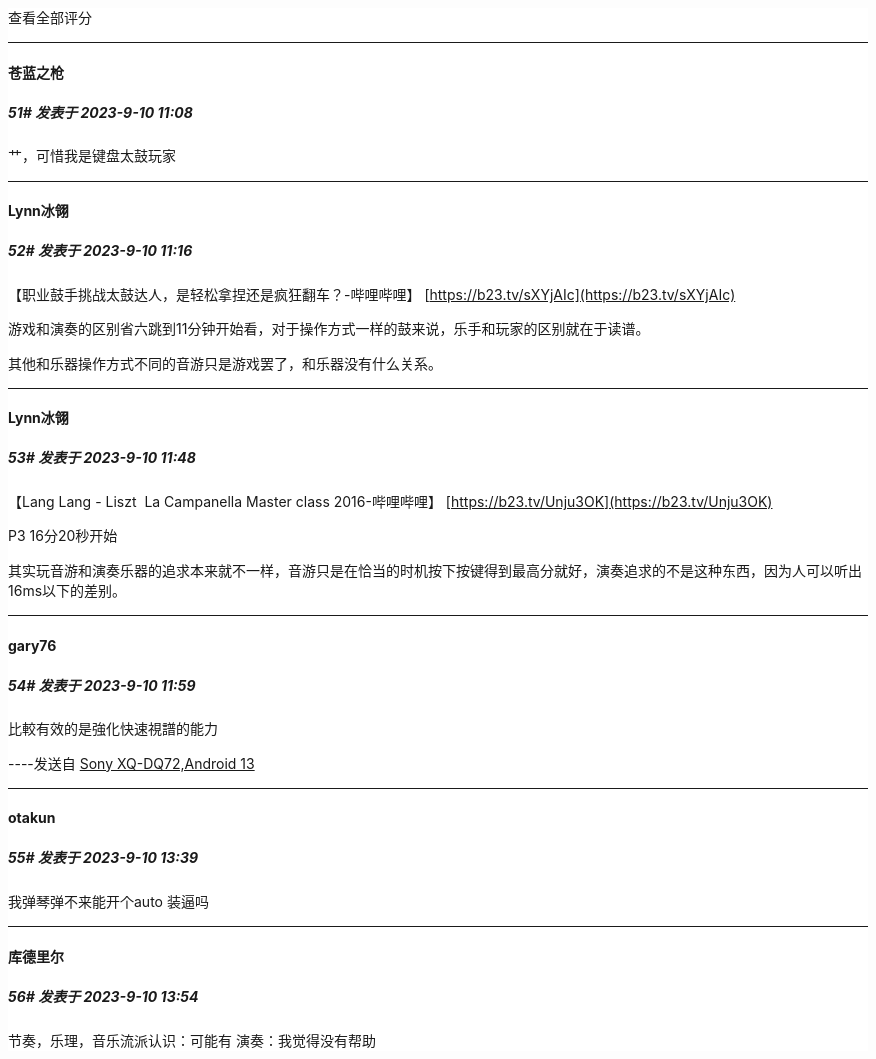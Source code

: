 查看全部评分

*****

####  苍蓝之枪  
##### 51#       发表于 2023-9-10 11:08

艹，可惜我是键盘太鼓玩家

*****

####  Lynn冰翎  
##### 52#       发表于 2023-9-10 11:16

【职业鼓手挑战太鼓达人，是轻松拿捏还是疯狂翻车？-哔哩哔哩】 [https://b23.tv/sXYjAIc](https://b23.tv/sXYjAIc)

游戏和演奏的区别省六跳到11分钟开始看，对于操作方式一样的鼓来说，乐手和玩家的区别就在于读谱。

其他和乐器操作方式不同的音游只是游戏罢了，和乐器没有什么关系。

*****

####  Lynn冰翎  
##### 53#       发表于 2023-9-10 11:48

【Lang Lang - Liszt  La Campanella Master class 2016-哔哩哔哩】 [https://b23.tv/Unju3OK](https://b23.tv/Unju3OK)

P3 16分20秒开始

其实玩音游和演奏乐器的追求本来就不一样，音游只是在恰当的时机按下按键得到最高分就好，演奏追求的不是这种东西，因为人可以听出16ms以下的差别。

*****

####  gary76  
##### 54#       发表于 2023-9-10 11:59

比較有效的是強化快速視譜的能力

----发送自 [Sony XQ-DQ72,Android 13](http://stage1.5j4m.com/?1.37)

*****

####  otakun  
##### 55#       发表于 2023-9-10 13:39

我弹琴弹不来能开个auto 装逼吗

*****

####  库德里尔  
##### 56#       发表于 2023-9-10 13:54

节奏，乐理，音乐流派认识：可能有
演奏：我觉得没有帮助
